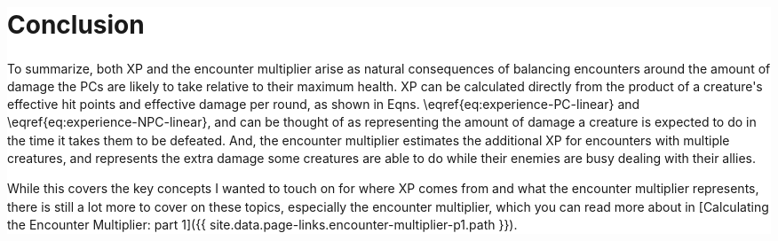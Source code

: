 # Conclusion

To summarize, both XP and the encounter multiplier arise as natural consequences of balancing encounters around the amount of damage the PCs are likely to take relative to their maximum health. XP can be calculated directly from the product of a creature's effective hit points and effective damage per round, as shown in Eqns. \eqref{eq:experience-PC-linear} and \eqref{eq:experience-NPC-linear}, and can be thought of as representing the amount of damage a creature is expected to do in the time it takes them to be defeated. And, the encounter multiplier estimates the additional XP for encounters with multiple creatures, and represents the extra damage some creatures are able to do while their enemies are busy dealing with their allies.

While this covers the key concepts I wanted to touch on for where XP comes from and what the encounter multiplier represents, there is still a lot more to cover on these topics, especially the encounter multiplier, which you can read more about in [Calculating the Encounter Multiplier: part 1]({{ site.data.page-links.encounter-multiplier-p1.path }}).